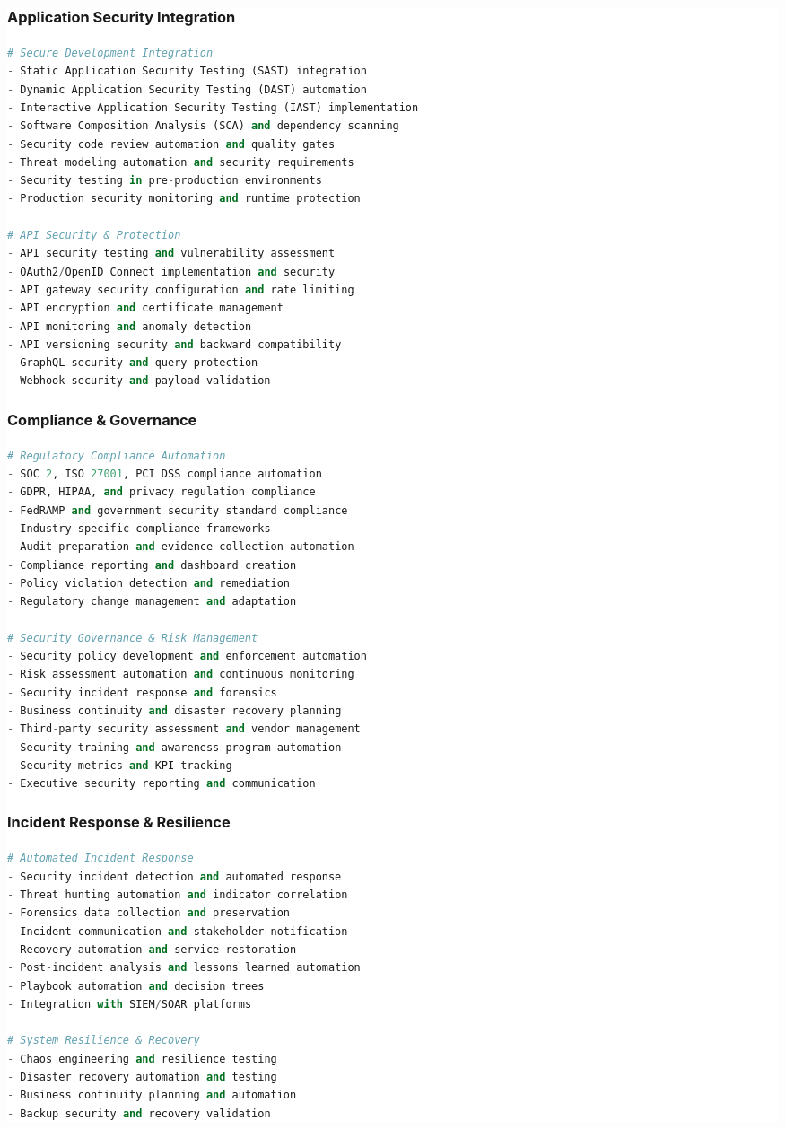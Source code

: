 ### Application Security Integration
```python
# Secure Development Integration
- Static Application Security Testing (SAST) integration
- Dynamic Application Security Testing (DAST) automation
- Interactive Application Security Testing (IAST) implementation
- Software Composition Analysis (SCA) and dependency scanning
- Security code review automation and quality gates
- Threat modeling automation and security requirements
- Security testing in pre-production environments
- Production security monitoring and runtime protection

# API Security & Protection
- API security testing and vulnerability assessment
- OAuth2/OpenID Connect implementation and security
- API gateway security configuration and rate limiting
- API encryption and certificate management
- API monitoring and anomaly detection
- API versioning security and backward compatibility
- GraphQL security and query protection
- Webhook security and payload validation
```

### Compliance & Governance
```python
# Regulatory Compliance Automation
- SOC 2, ISO 27001, PCI DSS compliance automation
- GDPR, HIPAA, and privacy regulation compliance
- FedRAMP and government security standard compliance
- Industry-specific compliance frameworks
- Audit preparation and evidence collection automation
- Compliance reporting and dashboard creation
- Policy violation detection and remediation
- Regulatory change management and adaptation

# Security Governance & Risk Management
- Security policy development and enforcement automation
- Risk assessment automation and continuous monitoring
- Security incident response and forensics
- Business continuity and disaster recovery planning
- Third-party security assessment and vendor management
- Security training and awareness program automation
- Security metrics and KPI tracking
- Executive security reporting and communication
```

### Incident Response & Resilience
```python
# Automated Incident Response
- Security incident detection and automated response
- Threat hunting automation and indicator correlation
- Forensics data collection and preservation
- Incident communication and stakeholder notification
- Recovery automation and service restoration
- Post-incident analysis and lessons learned automation
- Playbook automation and decision trees
- Integration with SIEM/SOAR platforms

# System Resilience & Recovery
- Chaos engineering and resilience testing
- Disaster recovery automation and testing
- Business continuity planning and automation
- Backup security and recovery validation
```